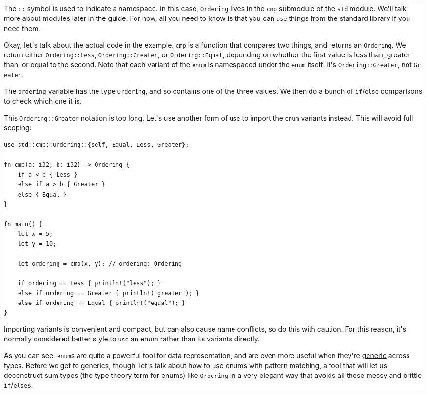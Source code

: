 The `::` symbol is used to indicate a namespace. In this case, `Ordering` lives
in the `cmp` submodule of the `std` module. We'll talk more about modules later
in the guide. For now, all you need to know is that you can `use` things from
the standard library if you need them.

Okay, let's talk about the actual code in the example. `cmp` is a function that
compares two things, and returns an `Ordering`. We return either
`Ordering::Less`, `Ordering::Greater`, or `Ordering::Equal`, depending on
whether the first value is less than, greater than, or equal to the second. Note
that each variant of the `enum` is namespaced under the `enum` itself: it's
`Ordering::Greater`, not `Greater`.

The `ordering` variable has the type `Ordering`, and so contains one of the
three values. We then do a bunch of `if`/`else` comparisons to check which
one it is.

This `Ordering::Greater` notation is too long. Let's use another form of `use`
to import the `enum` variants instead. This will avoid full scoping:

```{rust}
use std::cmp::Ordering::{self, Equal, Less, Greater};

fn cmp(a: i32, b: i32) -> Ordering {
    if a < b { Less }
    else if a > b { Greater }
    else { Equal }
}

fn main() {
    let x = 5;
    let y = 10;

    let ordering = cmp(x, y); // ordering: Ordering

    if ordering == Less { println!("less"); }
    else if ordering == Greater { println!("greater"); }
    else if ordering == Equal { println!("equal"); }
}
```

Importing variants is convenient and compact, but can also cause name conflicts,
so do this with caution. For this reason, it's normally considered better style
to `use` an enum rather than its variants directly.

As you can see, `enum`s are quite a powerful tool for data representation, and
are even more useful when they're [generic][generics] across types. Before we
get to generics, though, let's talk about how to use enums with pattern
matching, a tool that will let us deconstruct sum types (the type theory term
for enums) like `Ordering` in a very elegant way that avoids all these messy
and brittle `if`/`else`s.


[arity]: ./glossary.html#arity
[match]: ./match.html
[generics]: ./generics.html
